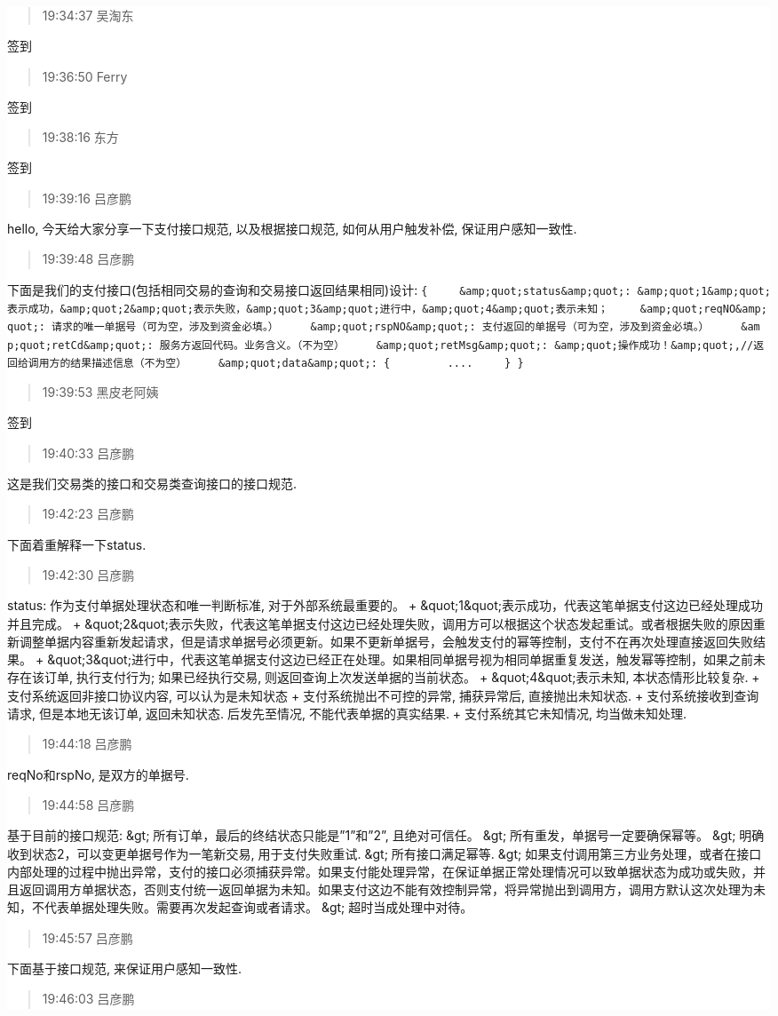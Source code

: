 > 19:34:37  吴淘东  
   
签到  
   
> 19:36:50  Ferry  
   
签到  
   
> 19:38:16  东方  
   
签到  
   
> 19:39:16  吕彦鹏  
   
hello, 今天给大家分享一下支付接口规范, 以及根据接口规范, 如何从用户触发补偿, 保证用户感知一致性.  
   
> 19:39:48  吕彦鹏  
   
下面是我们的支付接口(包括相同交易的查询和交易接口返回结果相同)设计:   ``` {     &amp;quot;status&amp;quot;: &amp;quot;1&amp;quot;表示成功，&amp;quot;2&amp;quot;表示失败，&amp;quot;3&amp;quot;进行中，&amp;quot;4&amp;quot;表示未知；     &amp;quot;reqNO&amp;quot;: 请求的唯一单据号（可为空，涉及到资金必填。）     &amp;quot;rspNO&amp;quot;: 支付返回的单据号（可为空，涉及到资金必填。）     &amp;quot;retCd&amp;quot;: 服务方返回代码。业务含义。（不为空）     &amp;quot;retMsg&amp;quot;: &amp;quot;操作成功！&amp;quot;,//返回给调用方的结果描述信息（不为空）     &amp;quot;data&amp;quot;: {         ....     } } ```  
   
> 19:39:53  黑皮老阿姨  
   
签到  
   
> 19:40:33  吕彦鹏  
   
这是我们交易类的接口和交易类查询接口的接口规范.  
   
> 19:42:23  吕彦鹏  
   
下面着重解释一下status.  
   
> 19:42:30  吕彦鹏  
   
status: 作为支付单据处理状态和唯一判断标准, 对于外部系统最重要的。  + &amp;quot;1&amp;quot;表示成功，代表这笔单据支付这边已经处理成功并且完成。 + &amp;quot;2&amp;quot;表示失败，代表这笔单据支付这边已经处理失败，调用方可以根据这个状态发起重试。或者根据失败的原因重新调整单据内容重新发起请求，但是请求单据号必须更新。如果不更新单据号，会触发支付的幂等控制，支付不在再次处理直接返回失败结果。 + &amp;quot;3&amp;quot;进行中，代表这笔单据支付这边已经正在处理。如果相同单据号视为相同单据重复发送，触发幂等控制，如果之前未存在该订单, 执行支付行为; 如果已经执行交易, 则返回查询上次发送单据的当前状态。 + &amp;quot;4&amp;quot;表示未知, 本状态情形比较复杂.     + 支付系统返回非接口协议内容, 可以认为是未知状态     + 支付系统抛出不可控的异常, 捕获异常后, 直接抛出未知状态.     + 支付系统接收到查询请求, 但是本地无该订单, 返回未知状态. 后发先至情况, 不能代表单据的真实结果.      + 支付系统其它未知情况, 均当做未知处理.  
   
> 19:44:18  吕彦鹏  
   
reqNo和rspNo, 是双方的单据号.  
   
> 19:44:58  吕彦鹏  
   
基于目前的接口规范:   &amp;gt; 所有订单，最后的终结状态只能是”1”和”2”, 且绝对可信任。 &amp;gt; 所有重发，单据号一定要确保幂等。 &amp;gt; 明确收到状态2，可以变更单据号作为一笔新交易, 用于支付失败重试.  &amp;gt; 所有接口满足幂等.  &amp;gt; 如果支付调用第三方业务处理，或者在接口内部处理的过程中抛出异常，支付的接口必须捕获异常。如果支付能处理异常，在保证单据正常处理情况可以致单据状态为成功或失败，并且返回调用方单据状态，否则支付统一返回单据为未知。如果支付这边不能有效控制异常，将异常抛出到调用方，调用方默认这次处理为未知，不代表单据处理失败。需要再次发起查询或者请求。 &amp;gt; 超时当成处理中对待。  
   
> 19:45:57  吕彦鹏  
   
下面基于接口规范, 来保证用户感知一致性.  
   
> 19:46:03  吕彦鹏  
   